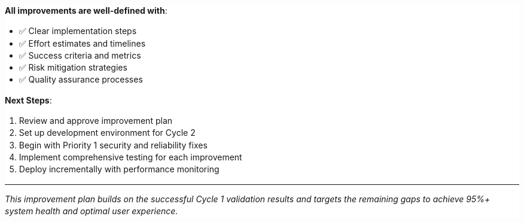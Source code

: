 **All improvements are well-defined with**:
- ✅ Clear implementation steps
- ✅ Effort estimates and timelines
- ✅ Success criteria and metrics
- ✅ Risk mitigation strategies
- ✅ Quality assurance processes

**Next Steps**:
1. Review and approve improvement plan
2. Set up development environment for Cycle 2
3. Begin with Priority 1 security and reliability fixes
4. Implement comprehensive testing for each improvement
5. Deploy incrementally with performance monitoring

---

*This improvement plan builds on the successful Cycle 1 validation results and targets the remaining gaps to achieve 95%+ system health and optimal user experience.*